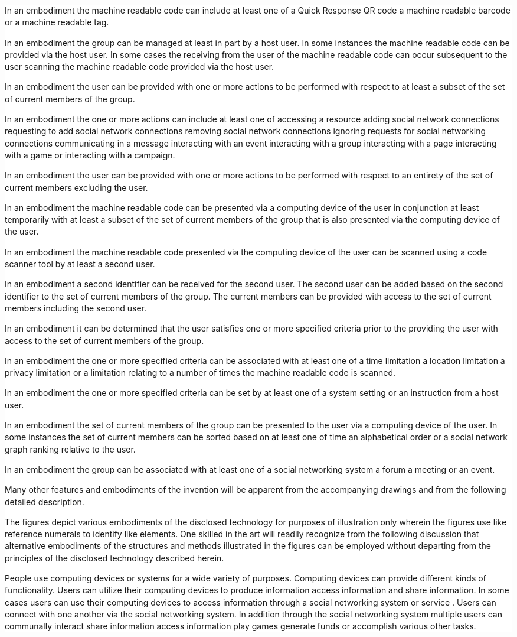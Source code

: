 In an embodiment the machine readable code can include at least one of a Quick Response QR code a machine readable barcode or a machine readable tag.

In an embodiment the group can be managed at least in part by a host user. In some instances the machine readable code can be provided via the host user. In some cases the receiving from the user of the machine readable code can occur subsequent to the user scanning the machine readable code provided via the host user.

In an embodiment the user can be provided with one or more actions to be performed with respect to at least a subset of the set of current members of the group.

In an embodiment the one or more actions can include at least one of accessing a resource adding social network connections requesting to add social network connections removing social network connections ignoring requests for social networking connections communicating in a message interacting with an event interacting with a group interacting with a page interacting with a game or interacting with a campaign.

In an embodiment the user can be provided with one or more actions to be performed with respect to an entirety of the set of current members excluding the user.

In an embodiment the machine readable code can be presented via a computing device of the user in conjunction at least temporarily with at least a subset of the set of current members of the group that is also presented via the computing device of the user.

In an embodiment the machine readable code presented via the computing device of the user can be scanned using a code scanner tool by at least a second user.

In an embodiment a second identifier can be received for the second user. The second user can be added based on the second identifier to the set of current members of the group. The current members can be provided with access to the set of current members including the second user.

In an embodiment it can be determined that the user satisfies one or more specified criteria prior to the providing the user with access to the set of current members of the group.

In an embodiment the one or more specified criteria can be associated with at least one of a time limitation a location limitation a privacy limitation or a limitation relating to a number of times the machine readable code is scanned.

In an embodiment the one or more specified criteria can be set by at least one of a system setting or an instruction from a host user.

In an embodiment the set of current members of the group can be presented to the user via a computing device of the user. In some instances the set of current members can be sorted based on at least one of time an alphabetical order or a social network graph ranking relative to the user.

In an embodiment the group can be associated with at least one of a social networking system a forum a meeting or an event.

Many other features and embodiments of the invention will be apparent from the accompanying drawings and from the following detailed description.

The figures depict various embodiments of the disclosed technology for purposes of illustration only wherein the figures use like reference numerals to identify like elements. One skilled in the art will readily recognize from the following discussion that alternative embodiments of the structures and methods illustrated in the figures can be employed without departing from the principles of the disclosed technology described herein.

People use computing devices or systems for a wide variety of purposes. Computing devices can provide different kinds of functionality. Users can utilize their computing devices to produce information access information and share information. In some cases users can use their computing devices to access information through a social networking system or service . Users can connect with one another via the social networking system. In addition through the social networking system multiple users can communally interact share information access information play games generate funds or accomplish various other tasks.
